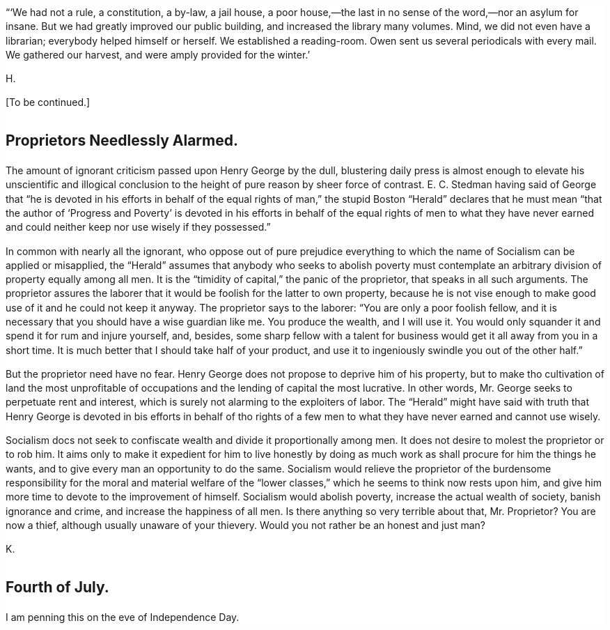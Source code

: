 “‘We had not a rule, a constitution, a by-law, a jail house, a poor house,—the last in no sense of the word,—nor an asylum for insane. But we had greatly improved our public building, and increased the library many volumes. Mind, we did not even have a librarian; everybody helped himself or herself. We established a reading-room. Owen sent us several periodicals with every mail. We gathered our harvest, and were amply provided for the winter.’

H.

[To be continued.]

## Proprietors Needlessly Alarmed.

The amount of ignorant criticism passed upon Henry George by the dull, blustering daily press is almost enough to elevate his unscientific and illogical conclusion to the height of pure reason by sheer force of contrast. E. C. Stedman having said of George that “he is devoted in his efforts in behalf of the equal rights of man,” the stupid Boston “Herald” declares that he must mean “that the author of ‘Progress and Poverty’ is devoted in his efforts in behalf of the equal rights of men to what they have never earned and could neither keep nor use wisely if they possessed.”

In common with nearly all the ignorant, who oppose out of pure prejudice everything to which the name of Socialism can be applied or misapplied, the “Herald” assumes that anybody who seeks to abolish poverty must contemplate an arbitrary division of property equally among all men. It is the “timidity of capital,” the panic of the proprietor, that speaks in all such arguments. The proprietor assures the laborer that it would be foolish for the latter to own property, because he is not vise enough to make good use of it and he could not keep it anyway. The proprietor says to the laborer: “You are only a poor foolish fellow, and it is necessary that you should have a wise guardian like me. You produce the wealth, and I will use it. You would only squander it and spend it for rum and injure yourself, and, besides, some sharp fellow with a talent for business would get it all away from you in a short time. It is much better that I should take half of your product, and use it to ingeniously swindle you out of the other half.”

But the proprietor need have no fear. Henry George does not propose to deprive him of his property, but to make tho cultivation of land the most unprofitable of occupations and the lending of capital the most lucrative. In other words, Mr. George seeks to perpetuate rent and interest, which is surely not alarming to the exploiters of labor. The “Herald” might have said with truth that Henry George is devoted in bis efforts in behalf of tho rights of a few men to what they have never earned and cannot use wisely.

Socialism docs not seek to confiscate wealth and divide it proportionally among men. It does not desire to molest the proprietor or to rob him. It aims only to make it expedient for him to live honestly by doing as much work as shall procure for him the things he wants, and to give every man an opportunity to do the same. Socialism would relieve the proprietor of the burdensome responsibility for the moral and material welfare of the “lower classes,” which he seems to think now rests upon him, and give him more time to devote to the improvement of himself. Socialism would abolish poverty, increase the actual wealth of society, banish ignorance and crime, and increase the happiness of all men. Is there anything so very terrible about that, Mr. Proprietor? You are now a thief, although usually unaware of your thievery. Would you not rather be an honest and just man?

K.

## Fourth of July.

I am penning this on the eve of Independence Day.
